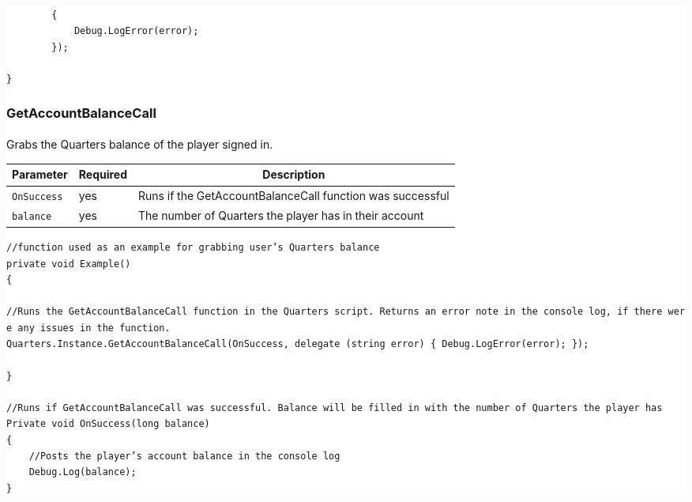 ```
        {
            Debug.LogError(error);
        });

}

```

### GetAccountBalanceCall
Grabs the Quarters balance of the player signed in.

| Parameter        | Required | Description                                                        |
| -----------------| -------- | ----------------------------------------------------------------   |
| `OnSuccess`      | yes      |  Runs if the GetAccountBalanceCall function was successful         |
| `balance`        | yes      |  The number of Quarters the player has in their account            |

```
//function used as an example for grabbing user’s Quarters balance
private void Example()
{

//Runs the GetAccountBalanceCall function in the Quarters script. Returns an error note in the console log, if there were any issues in the function.
Quarters.Instance.GetAccountBalanceCall(OnSuccess, delegate (string error) { Debug.LogError(error); });

}

//Runs if GetAccountBalanceCall was successful. Balance will be filled in with the number of Quarters the player has
Private void OnSuccess(long balance)
{
	//Posts the player’s account balance in the console log
	Debug.Log(balance);
}
```

